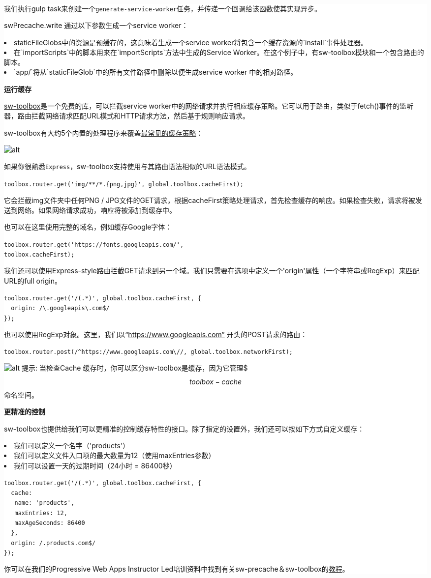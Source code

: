 


我们执行gulp task来创建一个`generate-service-worker`任务，并传递一个回调给该函数使其实现异步。

swPrecache.write 通过以下参数生成一个service worker：
<li>staticFileGlobs中的资源是预缓存的，这意味着生成一个service worker将包含一个缓存资源的`install`事件处理器。
<li>在`importScripts`中的脚本用来在`importScripts`方法中生成的Service Worker。在这个例子中，有sw-toolbox模块和一个包含路由的脚本。
<li>`app/`将从`staticFileGlob`中的所有文件路径中删除以便生成service worker 中的相对路径。

**运行缓存**

[sw-toolbox](https://github.com/GoogleChrome/sw-toolbox)是一个免费的库，可以拦截service worker中的网络请求并执行相应缓存策略。它可以用于路由，类似于fetch()事件的监听器，路由拦截网络请求匹配URL模式和HTTP请求方法，然后基于规则响应请求。

sw-toolbox有大约5个内置的处理程序来覆盖[最常见的缓存策略](https://google-developer-training.gitbooks.io/progressive-web-apps-ilt-concepts/content/docs/sw-toolbox_and_sw-precache.html#strategies)：

![alt](https://cdn-images-1.medium.com/max/2000/1*Fo6sCmH3J2fm-xT-8xUd6Q.png)

如果你很熟悉`Express`，sw-toolbox支持使用与其路由语法相似的URL语法模式。

```
toolbox.router.get('img/**/*.{png,jpg}', global.toolbox.cacheFirst);
```

它会拦截img文件夹中任何PNG / JPG文件的GET请求，根据cacheFirst策略处理请求，首先检查缓存的响应。如果检查失败，请求将被发送到网络。如果网络请求成功，响应将被添加到缓存中。

也可以在这里使用完整的域名，例如缓存Google字体：

```
toolbox.router.get('https://fonts.googleapis.com/',
toolbox.cacheFirst);
```

我们还可以使用Express-style路由拦截GET请求到另一个域。我们只需要在选项中定义一个'origin'属性（一个字符串或RegExp）来匹配URL的full origin。
```
toolbox.router.get('/(.*)', global.toolbox.cacheFirst, {
  origin: /\.googleapis\.com$/
});
```

也可以使用RegExp对象。这里，我们以“https://www.googleapis.com” 开头的POST请求的路由：

```
toolbox.router.post(/^https://www.googleapis.com\//, global.toolbox.networkFirst);
```
![alt](https://cdn-images-1.medium.com/max/1200/1*XdMqgQkQ5dmOYEx3_Cbwvw.png)
提示: 当检查Cache 缓存时，你可以区分sw-toolbox是缓存，因为它管理$$$ toolbox-cache $$命名空间。


**更精准的控制**

sw-toolbox也提供给我们可以更精准的控制缓存特性的接口。除了指定的设置外，我们还可以按如下方式自定义缓存：
<li>我们可以定义一个名字（'products'）
<li>我们可以定义文件入口项的最大数量为12（使用maxEntries参数）
<li>我们可以设置一天的过期时间（24小时 = 86400秒）

```
toolbox.router.get('/(.*)', global.toolbox.cacheFirst, {
  cache:
   name: 'products',
   maxEntries: 12,
   maxAgeSeconds: 86400
  },
  origin: /.products.com$/
});
```
你可以在我们的Progressive Web Apps Instructor Led培训资料中找到有关sw-precache＆sw-toolbox的[教程](https://google-developer-training.gitbooks.io/progressive-web-apps-ilt-concepts/content/docs/using-sw-precache-and-sw-toolbox.html)。
